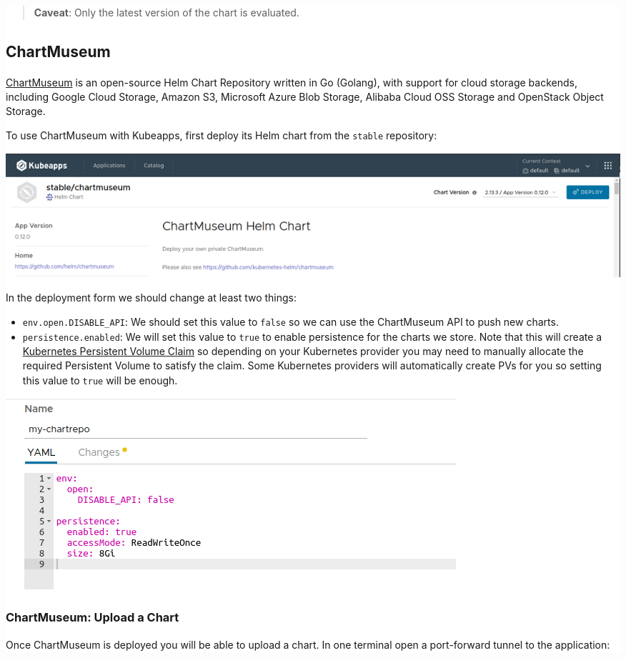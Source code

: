 > **Caveat**: Only the latest version of the chart is evaluated.

## ChartMuseum

[ChartMuseum](https://chartmuseum.com) is an open-source Helm Chart Repository written in Go (Golang), with support for cloud storage backends, including Google Cloud Storage, Amazon S3, Microsoft Azure Blob Storage, Alibaba Cloud OSS Storage and OpenStack Object Storage.

To use ChartMuseum with Kubeapps, first deploy its Helm chart from the `stable` repository:

![ChartMuseum Chart](../img/chartmuseum-chart.png)

In the deployment form we should change at least two things:

- `env.open.DISABLE_API`: We should set this value to `false` so we can use the ChartMuseum API to push new charts.
- `persistence.enabled`: We will set this value to `true` to enable persistence for the charts we store. Note that this will create a [Kubernetes Persistent Volume Claim](https://kubernetes.io/docs/concepts/storage/persistent-volumes/#lifecycle-of-a-volume-and-claim) so depending on your Kubernetes provider you may need to manually allocate the required Persistent Volume to satisfy the claim. Some Kubernetes providers will automatically create PVs for you so setting this value to `true` will be enough.

![ChartMuseum Deploy Form](../img/chartmuseum-deploy-form.png)

### ChartMuseum: Upload a Chart

Once ChartMuseum is deployed you will be able to upload a chart. In one terminal open a port-forward tunnel to the application:
